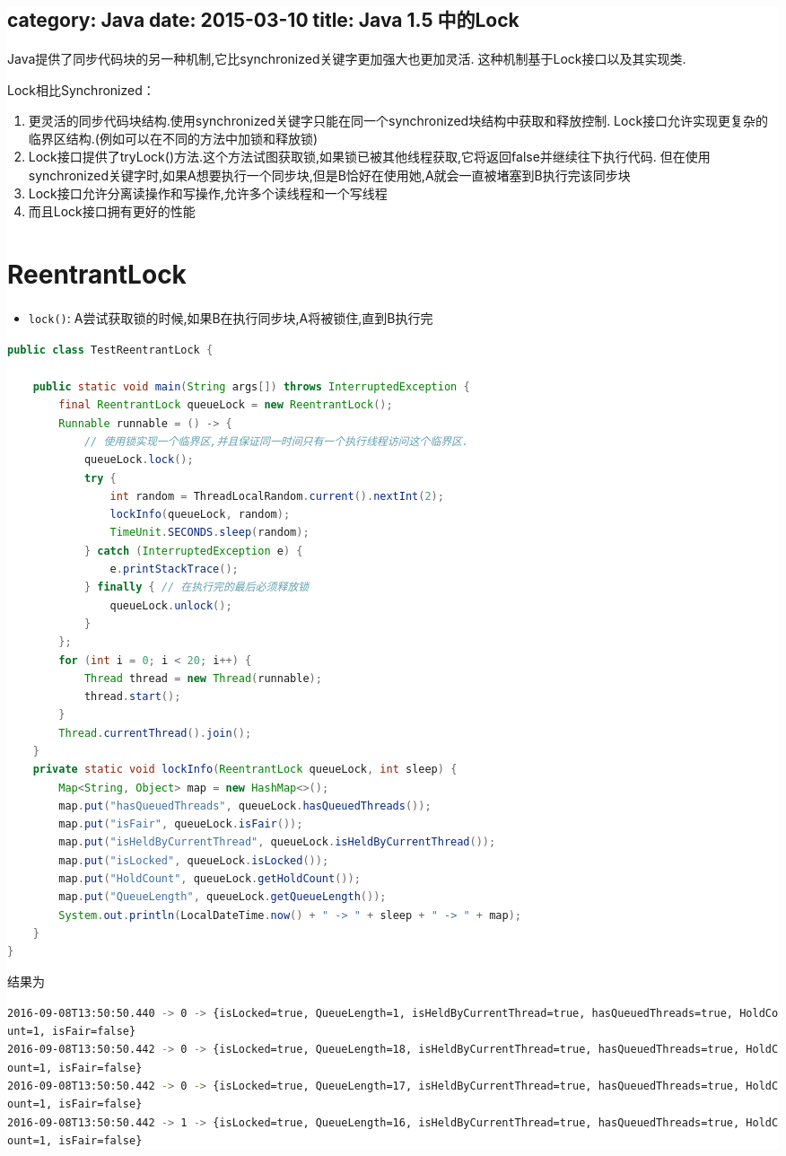 category: Java
date: 2015-03-10
title: Java 1.5 中的Lock
---
Java提供了同步代码块的另一种机制,它比synchronized关键字更加强大也更加灵活. 这种机制基于Lock接口以及其实现类.

Lock相比Synchronized：
1. 更灵活的同步代码块结构.使用synchronized关键字只能在同一个synchronized块结构中获取和释放控制. Lock接口允许实现更复杂的临界区结构.(例如可以在不同的方法中加锁和释放锁)
2. Lock接口提供了tryLock()方法.这个方法试图获取锁,如果锁已被其他线程获取,它将返回false并继续往下执行代码. 但在使用synchronized关键字时,如果A想要执行一个同步块,但是B恰好在使用她,A就会一直被堵塞到B执行完该同步块
3. Lock接口允许分离读操作和写操作,允许多个读线程和一个写线程
4. 而且Lock接口拥有更好的性能

# ReentrantLock
* `lock()`: A尝试获取锁的时候,如果B在执行同步块,A将被锁住,直到B执行完 

```java
public class TestReentrantLock {

	public static void main(String args[]) throws InterruptedException {
		final ReentrantLock queueLock = new ReentrantLock();
		Runnable runnable = () -> {
			// 使用锁实现一个临界区,并且保证同一时间只有一个执行线程访问这个临界区.
			queueLock.lock();
			try {
				int random = ThreadLocalRandom.current().nextInt(2);
				lockInfo(queueLock, random);
				TimeUnit.SECONDS.sleep(random);
			} catch (InterruptedException e) {
				e.printStackTrace();
			} finally { // 在执行完的最后必须释放锁
				queueLock.unlock();
			}
		};
		for (int i = 0; i < 20; i++) {
			Thread thread = new Thread(runnable);
			thread.start();
		}
		Thread.currentThread().join();
	}
	private static void lockInfo(ReentrantLock queueLock, int sleep) {
		Map<String, Object> map = new HashMap<>();
		map.put("hasQueuedThreads", queueLock.hasQueuedThreads());
		map.put("isFair", queueLock.isFair());
		map.put("isHeldByCurrentThread", queueLock.isHeldByCurrentThread());
		map.put("isLocked", queueLock.isLocked());
		map.put("HoldCount", queueLock.getHoldCount());
		map.put("QueueLength", queueLock.getQueueLength());
		System.out.println(LocalDateTime.now() + " -> " + sleep + " -> " + map);
	}
}
```
结果为
```bash
2016-09-08T13:50:50.440 -> 0 -> {isLocked=true, QueueLength=1, isHeldByCurrentThread=true, hasQueuedThreads=true, HoldCount=1, isFair=false}
2016-09-08T13:50:50.442 -> 0 -> {isLocked=true, QueueLength=18, isHeldByCurrentThread=true, hasQueuedThreads=true, HoldCount=1, isFair=false}
2016-09-08T13:50:50.442 -> 0 -> {isLocked=true, QueueLength=17, isHeldByCurrentThread=true, hasQueuedThreads=true, HoldCount=1, isFair=false}
2016-09-08T13:50:50.442 -> 1 -> {isLocked=true, QueueLength=16, isHeldByCurrentThread=true, hasQueuedThreads=true, HoldCount=1, isFair=false}
```
